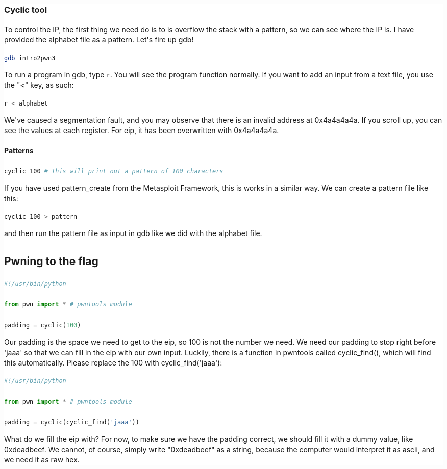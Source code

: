 ### __Cyclic tool__

To control the IP, the first thing we need do is to is overflow the stack with a pattern, so we can see where the IP is. I have provided the alphabet file as a pattern. Let's fire up gdb!

```bash
gdb intro2pwn3
```

To run a program in gdb, type `r`. You will see the program function normally. If you want to add an input from a text file, you use the "<" key, as such:

```bash
r < alphabet
```

We've caused a segmentation fault, and you may observe that there is an invalid address at 0x4a4a4a4a. If you scroll up, you can see the values at each register. For eip, it has been overwritten with 0x4a4a4a4a.

#### __Patterns__

```bash
cyclic 100 # This will print out a pattern of 100 characters
```
If you have used pattern_create from the Metasploit Framework, this is works in a similar way. We can create a pattern file like this:

```bash
cyclic 100 > pattern
```

and then run the pattern file as input in gdb like we did with the alphabet file.

## __Pwning to the flag__

```python
#!/usr/bin/python

from pwn import * # pwntools module

padding = cyclic(100)
```

Our padding is the space we need to get to the eip, so 100 is not the number we need. We need our padding to stop right before 'jaaa' so that we can fill in the eip with our own input. Luckily, there is a function in pwntools called cyclic_find(), which will find this automatically. Please replace the 100 with cyclic_find('jaaa'):

```python
#!/usr/bin/python

from pwn import * # pwntools module

padding = cyclic(cyclic_find('jaaa'))
```

What do we fill the eip with? For now, to make sure we have the padding correct, we should fill it with a dummy value, like 0xdeadbeef. We cannot, of course, simply write "0xdeadbeef" as a string, because the computer would interpret it as ascii, and we need it as raw hex. 
